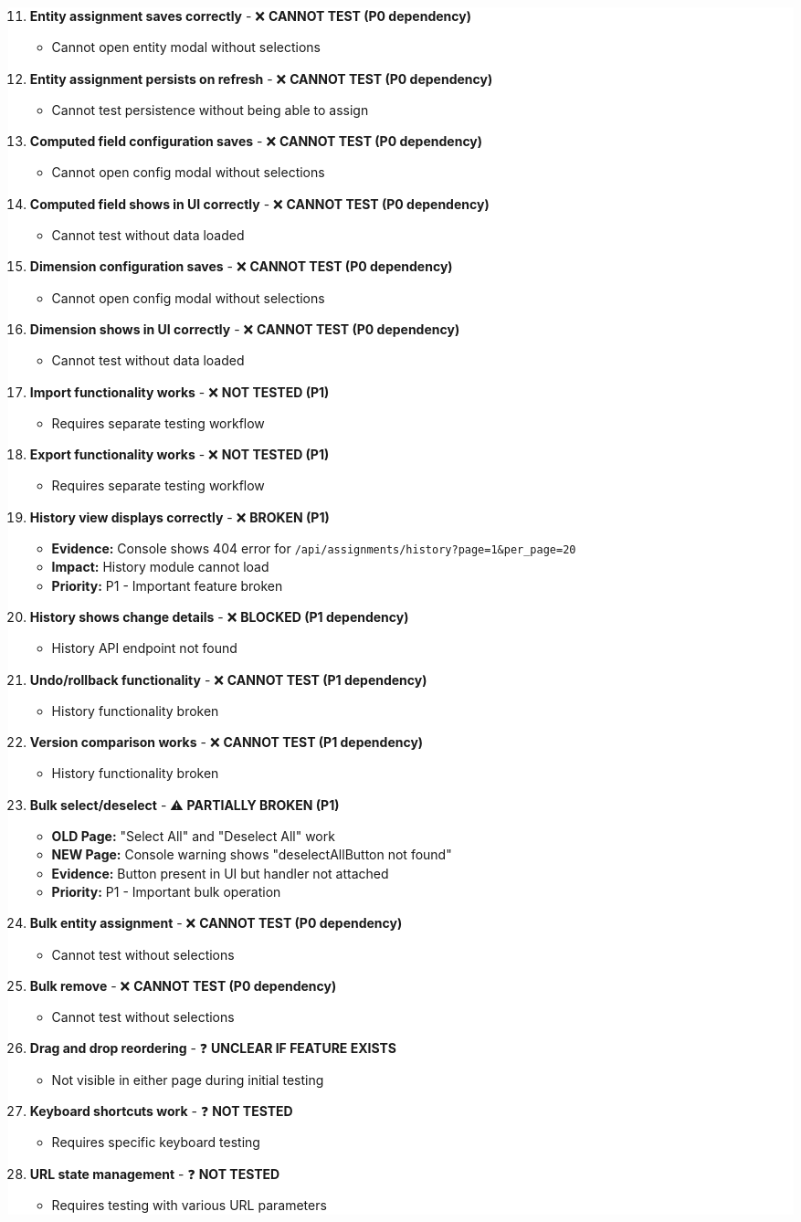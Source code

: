 11. **Entity assignment saves correctly** - ❌ **CANNOT TEST (P0 dependency)**
    - Cannot open entity modal without selections

12. **Entity assignment persists on refresh** - ❌ **CANNOT TEST (P0 dependency)**
    - Cannot test persistence without being able to assign

13. **Computed field configuration saves** - ❌ **CANNOT TEST (P0 dependency)**
    - Cannot open config modal without selections

14. **Computed field shows in UI correctly** - ❌ **CANNOT TEST (P0 dependency)**
    - Cannot test without data loaded

15. **Dimension configuration saves** - ❌ **CANNOT TEST (P0 dependency)**
    - Cannot open config modal without selections

16. **Dimension shows in UI correctly** - ❌ **CANNOT TEST (P0 dependency)**
    - Cannot test without data loaded

17. **Import functionality works** - ❌ **NOT TESTED (P1)**
    - Requires separate testing workflow

18. **Export functionality works** - ❌ **NOT TESTED (P1)**
    - Requires separate testing workflow

19. **History view displays correctly** - ❌ **BROKEN (P1)**
    - **Evidence:** Console shows 404 error for `/api/assignments/history?page=1&per_page=20`
    - **Impact:** History module cannot load
    - **Priority:** P1 - Important feature broken

20. **History shows change details** - ❌ **BLOCKED (P1 dependency)**
    - History API endpoint not found

21. **Undo/rollback functionality** - ❌ **CANNOT TEST (P1 dependency)**
    - History functionality broken

22. **Version comparison works** - ❌ **CANNOT TEST (P1 dependency)**
    - History functionality broken

23. **Bulk select/deselect** - ⚠️ **PARTIALLY BROKEN (P1)**
    - **OLD Page:** "Select All" and "Deselect All" work
    - **NEW Page:** Console warning shows "deselectAllButton not found"
    - **Evidence:** Button present in UI but handler not attached
    - **Priority:** P1 - Important bulk operation

24. **Bulk entity assignment** - ❌ **CANNOT TEST (P0 dependency)**
    - Cannot test without selections

25. **Bulk remove** - ❌ **CANNOT TEST (P0 dependency)**
    - Cannot test without selections

26. **Drag and drop reordering** - ❓ **UNCLEAR IF FEATURE EXISTS**
    - Not visible in either page during initial testing

27. **Keyboard shortcuts work** - ❓ **NOT TESTED**
    - Requires specific keyboard testing

28. **URL state management** - ❓ **NOT TESTED**
    - Requires testing with various URL parameters
